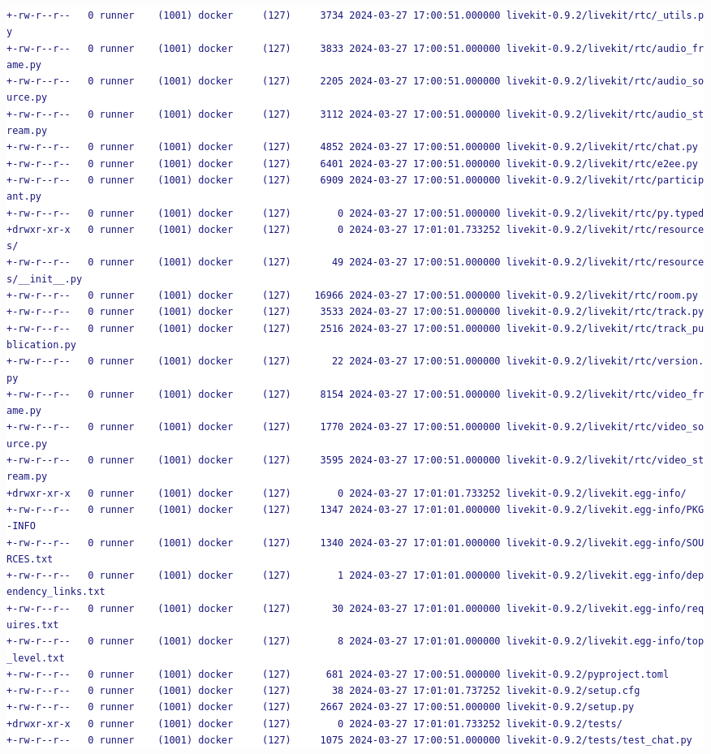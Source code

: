 ```diff
+-rw-r--r--   0 runner    (1001) docker     (127)     3734 2024-03-27 17:00:51.000000 livekit-0.9.2/livekit/rtc/_utils.py
+-rw-r--r--   0 runner    (1001) docker     (127)     3833 2024-03-27 17:00:51.000000 livekit-0.9.2/livekit/rtc/audio_frame.py
+-rw-r--r--   0 runner    (1001) docker     (127)     2205 2024-03-27 17:00:51.000000 livekit-0.9.2/livekit/rtc/audio_source.py
+-rw-r--r--   0 runner    (1001) docker     (127)     3112 2024-03-27 17:00:51.000000 livekit-0.9.2/livekit/rtc/audio_stream.py
+-rw-r--r--   0 runner    (1001) docker     (127)     4852 2024-03-27 17:00:51.000000 livekit-0.9.2/livekit/rtc/chat.py
+-rw-r--r--   0 runner    (1001) docker     (127)     6401 2024-03-27 17:00:51.000000 livekit-0.9.2/livekit/rtc/e2ee.py
+-rw-r--r--   0 runner    (1001) docker     (127)     6909 2024-03-27 17:00:51.000000 livekit-0.9.2/livekit/rtc/participant.py
+-rw-r--r--   0 runner    (1001) docker     (127)        0 2024-03-27 17:00:51.000000 livekit-0.9.2/livekit/rtc/py.typed
+drwxr-xr-x   0 runner    (1001) docker     (127)        0 2024-03-27 17:01:01.733252 livekit-0.9.2/livekit/rtc/resources/
+-rw-r--r--   0 runner    (1001) docker     (127)       49 2024-03-27 17:00:51.000000 livekit-0.9.2/livekit/rtc/resources/__init__.py
+-rw-r--r--   0 runner    (1001) docker     (127)    16966 2024-03-27 17:00:51.000000 livekit-0.9.2/livekit/rtc/room.py
+-rw-r--r--   0 runner    (1001) docker     (127)     3533 2024-03-27 17:00:51.000000 livekit-0.9.2/livekit/rtc/track.py
+-rw-r--r--   0 runner    (1001) docker     (127)     2516 2024-03-27 17:00:51.000000 livekit-0.9.2/livekit/rtc/track_publication.py
+-rw-r--r--   0 runner    (1001) docker     (127)       22 2024-03-27 17:00:51.000000 livekit-0.9.2/livekit/rtc/version.py
+-rw-r--r--   0 runner    (1001) docker     (127)     8154 2024-03-27 17:00:51.000000 livekit-0.9.2/livekit/rtc/video_frame.py
+-rw-r--r--   0 runner    (1001) docker     (127)     1770 2024-03-27 17:00:51.000000 livekit-0.9.2/livekit/rtc/video_source.py
+-rw-r--r--   0 runner    (1001) docker     (127)     3595 2024-03-27 17:00:51.000000 livekit-0.9.2/livekit/rtc/video_stream.py
+drwxr-xr-x   0 runner    (1001) docker     (127)        0 2024-03-27 17:01:01.733252 livekit-0.9.2/livekit.egg-info/
+-rw-r--r--   0 runner    (1001) docker     (127)     1347 2024-03-27 17:01:01.000000 livekit-0.9.2/livekit.egg-info/PKG-INFO
+-rw-r--r--   0 runner    (1001) docker     (127)     1340 2024-03-27 17:01:01.000000 livekit-0.9.2/livekit.egg-info/SOURCES.txt
+-rw-r--r--   0 runner    (1001) docker     (127)        1 2024-03-27 17:01:01.000000 livekit-0.9.2/livekit.egg-info/dependency_links.txt
+-rw-r--r--   0 runner    (1001) docker     (127)       30 2024-03-27 17:01:01.000000 livekit-0.9.2/livekit.egg-info/requires.txt
+-rw-r--r--   0 runner    (1001) docker     (127)        8 2024-03-27 17:01:01.000000 livekit-0.9.2/livekit.egg-info/top_level.txt
+-rw-r--r--   0 runner    (1001) docker     (127)      681 2024-03-27 17:00:51.000000 livekit-0.9.2/pyproject.toml
+-rw-r--r--   0 runner    (1001) docker     (127)       38 2024-03-27 17:01:01.737252 livekit-0.9.2/setup.cfg
+-rw-r--r--   0 runner    (1001) docker     (127)     2667 2024-03-27 17:00:51.000000 livekit-0.9.2/setup.py
+drwxr-xr-x   0 runner    (1001) docker     (127)        0 2024-03-27 17:01:01.733252 livekit-0.9.2/tests/
+-rw-r--r--   0 runner    (1001) docker     (127)     1075 2024-03-27 17:00:51.000000 livekit-0.9.2/tests/test_chat.py
```
